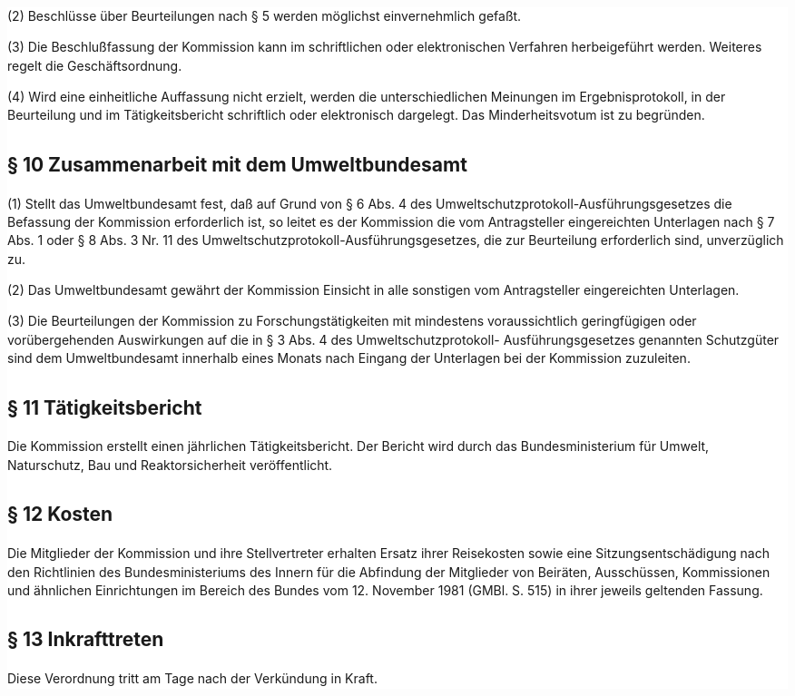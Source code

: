 (2) Beschlüsse über Beurteilungen nach § 5 werden möglichst
einvernehmlich gefaßt.

(3) Die Beschlußfassung der Kommission kann im schriftlichen oder
elektronischen Verfahren herbeigeführt werden. Weiteres regelt die
Geschäftsordnung.

(4) Wird eine einheitliche Auffassung nicht erzielt, werden die
unterschiedlichen Meinungen im Ergebnisprotokoll, in der Beurteilung
und im Tätigkeitsbericht schriftlich oder elektronisch dargelegt. Das
Minderheitsvotum ist zu begründen.


## § 10 Zusammenarbeit mit dem Umweltbundesamt

(1) Stellt das Umweltbundesamt fest, daß auf Grund von § 6 Abs. 4 des
Umweltschutzprotokoll-Ausführungsgesetzes die Befassung der Kommission
erforderlich ist, so leitet es der Kommission die vom Antragsteller
eingereichten Unterlagen nach § 7 Abs. 1 oder § 8 Abs. 3 Nr. 11 des
Umweltschutzprotokoll-Ausführungsgesetzes, die zur Beurteilung
erforderlich sind, unverzüglich zu.

(2) Das Umweltbundesamt gewährt der Kommission Einsicht in alle
sonstigen vom Antragsteller eingereichten Unterlagen.

(3) Die Beurteilungen der Kommission zu Forschungstätigkeiten mit
mindestens voraussichtlich geringfügigen oder vorübergehenden
Auswirkungen auf die in § 3 Abs. 4 des Umweltschutzprotokoll-
Ausführungsgesetzes genannten Schutzgüter sind dem Umweltbundesamt
innerhalb eines Monats nach Eingang der Unterlagen bei der Kommission
zuzuleiten.


## § 11 Tätigkeitsbericht

Die Kommission erstellt einen jährlichen Tätigkeitsbericht. Der
Bericht wird durch das Bundesministerium für Umwelt, Naturschutz, Bau
und Reaktorsicherheit veröffentlicht.


## § 12 Kosten

Die Mitglieder der Kommission und ihre Stellvertreter erhalten Ersatz
ihrer Reisekosten sowie eine Sitzungsentschädigung nach den
Richtlinien des Bundesministeriums des Innern für die Abfindung der
Mitglieder von Beiräten, Ausschüssen, Kommissionen und ähnlichen
Einrichtungen im Bereich des Bundes vom 12. November 1981 (GMBl. S.
515) in ihrer jeweils geltenden Fassung.


## § 13 Inkrafttreten

Diese Verordnung tritt am Tage nach der Verkündung in Kraft.

